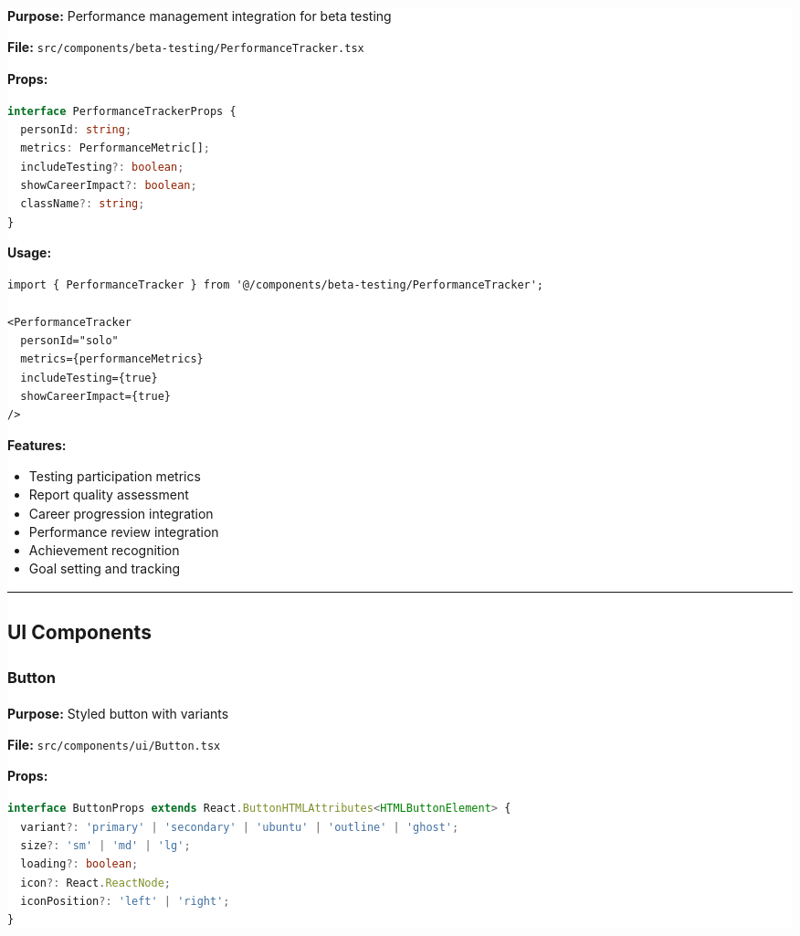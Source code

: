 **Purpose:** Performance management integration for beta testing

**File:** `src/components/beta-testing/PerformanceTracker.tsx`

**Props:**
```typescript
interface PerformanceTrackerProps {
  personId: string;
  metrics: PerformanceMetric[];
  includeTesting?: boolean;
  showCareerImpact?: boolean;
  className?: string;
}
```

**Usage:**
```tsx
import { PerformanceTracker } from '@/components/beta-testing/PerformanceTracker';

<PerformanceTracker
  personId="solo"
  metrics={performanceMetrics}
  includeTesting={true}
  showCareerImpact={true}
/>
```

**Features:**
- Testing participation metrics
- Report quality assessment
- Career progression integration
- Performance review integration
- Achievement recognition
- Goal setting and tracking

---

## UI Components

### Button

**Purpose:** Styled button with variants

**File:** `src/components/ui/Button.tsx`

**Props:**
```typescript
interface ButtonProps extends React.ButtonHTMLAttributes<HTMLButtonElement> {
  variant?: 'primary' | 'secondary' | 'ubuntu' | 'outline' | 'ghost';
  size?: 'sm' | 'md' | 'lg';
  loading?: boolean;
  icon?: React.ReactNode;
  iconPosition?: 'left' | 'right';
}
```
